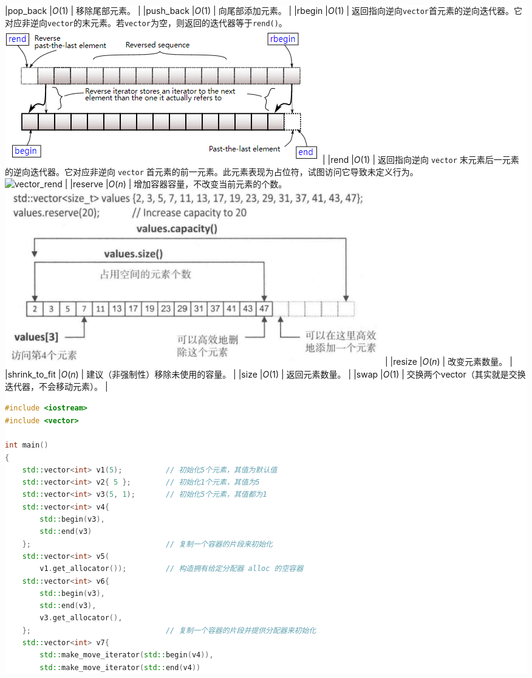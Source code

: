 |pop_back |$O(1)$ | 移除尾部元素。 |
|push_back |$O(1)$ | 向尾部添加元素。 |
|rbegin |$O(1)$ | 返回指向逆向`vector`首元素的逆向迭代器。它对应非逆向`vector`的末元素。若`vector`为空，则返回的迭代器等于`rend()`。<br>![vector_rbegin](res/stl/vector_rbegin.png) |
|rend |$O(1)$ | 返回指向逆向 `vector` 末元素后一元素的逆向迭代器。它对应非逆向 `vector` 首元素的前一元素。此元素表现为占位符，试图访问它导致未定义行为。<br>![vector_rend](res/stl/vector_rend.png) |
|reserve |$O(n)$ | 增加容器容量，不改变当前元素的个数。<br>![vector_reserve](res/stl/vector_reserve.png) |
|resize |$O(n)$ | 改变元素数量。 |
|shrink_to_fit |$O(n)$ | 建议（非强制性）移除未使用的容量。 |
|size |$O(1)$ | 返回元素数量。 |
|swap |$O(1)$ | 交换两个vector（其实就是交换迭代器，不会移动元素）。 |

```c++
#include <iostream>
#include <vector>

int main()
{
	std::vector<int> v1(5);          // 初始化5个元素，其值为默认值
	std::vector<int> v2{ 5 };        // 初始化1个元素，其值为5
	std::vector<int> v3(5, 1);       // 初始化5个元素，其值都为1
	std::vector<int> v4{       
        std::begin(v3), 
        std::end(v3) 
	};                               // 复制一个容器的片段来初始化
	std::vector<int> v5(
		v1.get_allocator());         // 构造拥有给定分配器 alloc 的空容器
	std::vector<int> v6{
		std::begin(v3),
		std::end(v3),
		v3.get_allocator(),
	};                               // 复制一个容器的片段并提供分配器来初始化
	std::vector<int> v7{       
        std::make_move_iterator(std::begin(v4)),
        std::make_move_iterator(std::end(v4)) 
```